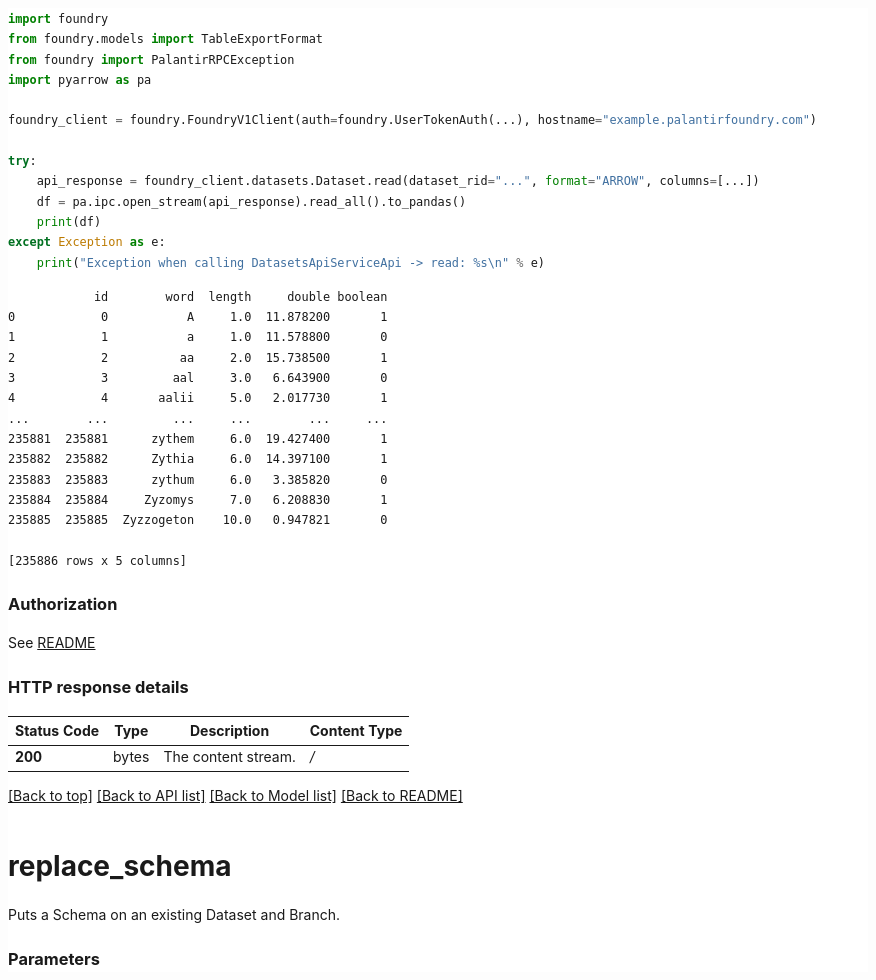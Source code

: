 ```python
import foundry
from foundry.models import TableExportFormat
from foundry import PalantirRPCException
import pyarrow as pa

foundry_client = foundry.FoundryV1Client(auth=foundry.UserTokenAuth(...), hostname="example.palantirfoundry.com")

try:
    api_response = foundry_client.datasets.Dataset.read(dataset_rid="...", format="ARROW", columns=[...])
    df = pa.ipc.open_stream(api_response).read_all().to_pandas()
    print(df)
except Exception as e:
    print("Exception when calling DatasetsApiServiceApi -> read: %s\n" % e)
```

```
            id        word  length     double boolean
0            0           A     1.0  11.878200       1
1            1           a     1.0  11.578800       0
2            2          aa     2.0  15.738500       1
3            3         aal     3.0   6.643900       0
4            4       aalii     5.0   2.017730       1
...        ...         ...     ...        ...     ...
235881  235881      zythem     6.0  19.427400       1
235882  235882      Zythia     6.0  14.397100       1
235883  235883      zythum     6.0   3.385820       0
235884  235884     Zyzomys     7.0   6.208830       1
235885  235885  Zyzzogeton    10.0   0.947821       0

[235886 rows x 5 columns]
```


### Authorization

See [README](../../../../README.md#authorization)

### HTTP response details
| Status Code | Type        | Description | Content Type |
|-------------|-------------|-------------|------------------|
**200** | bytes  | The content stream. | */* |

[[Back to top]](#) [[Back to API list]](../../../../README.md#documentation-for-api-endpoints) [[Back to Model list]](../../../../README.md#models-v1-link) [[Back to README]](../../../../README.md)

# **replace_schema**
Puts a Schema on an existing Dataset and Branch.


### Parameters
